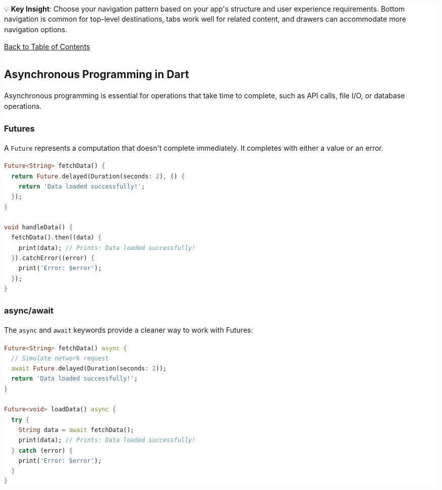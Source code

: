 ```dart
```

💡 **Key Insight**: Choose your navigation pattern based on your app's structure and user experience requirements. Bottom navigation is common for top-level destinations, tabs work well for related content, and drawers can accommodate more navigation options.

[Back to Table of Contents](#-table-of-contents)

## Asynchronous Programming in Dart

Asynchronous programming is essential for operations that take time to complete, such as API calls, file I/O, or database operations.

### Futures

A `Future` represents a computation that doesn't complete immediately. It completes with either a value or an error.

```dart
Future<String> fetchData() {
  return Future.delayed(Duration(seconds: 2), () {
    return 'Data loaded successfully!';
  });
}

void handleData() {
  fetchData().then((data) {
    print(data); // Prints: Data loaded successfully!
  }).catchError((error) {
    print('Error: $error');
  });
}
```

### async/await

The `async` and `await` keywords provide a cleaner way to work with Futures:

```dart
Future<String> fetchData() async {
  // Simulate network request
  await Future.delayed(Duration(seconds: 2));
  return 'Data loaded successfully!';
}

Future<void> loadData() async {
  try {
    String data = await fetchData();
    print(data); // Prints: Data loaded successfully!
  } catch (error) {
    print('Error: $error');
  }
}
```
